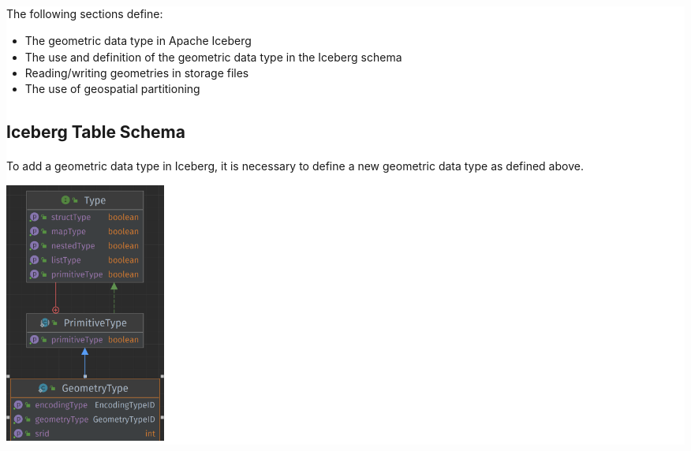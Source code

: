 The following sections define:

- The geometric data type in Apache Iceberg
- The use and definition of the geometric data type in the Iceberg schema
- Reading/writing geometries in storage files
- The use of geospatial partitioning

## Iceberg Table Schema

To add a geometric data type in Iceberg, it is necessary to define a new geometric data type as defined above.

<img src="images/iceberg_types_diagram.png" width="200">